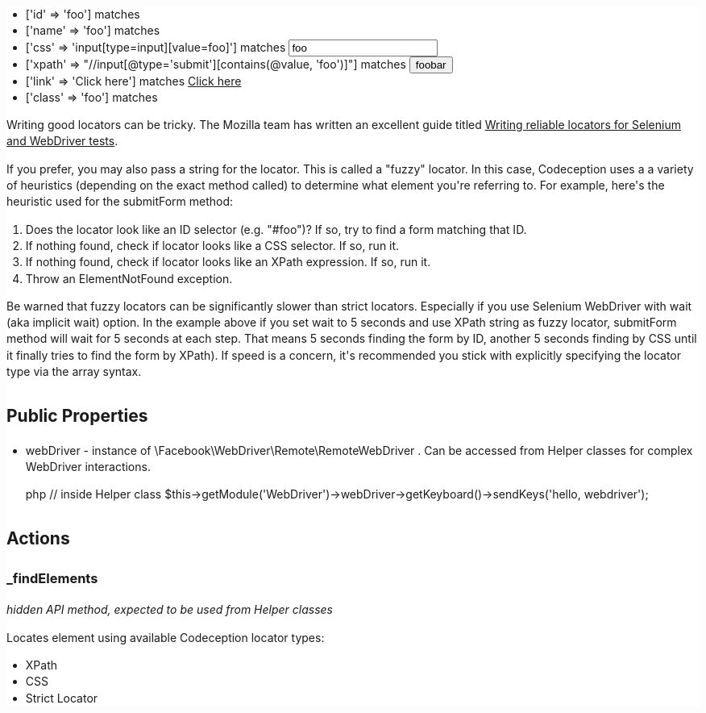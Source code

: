 *  ['id' => 'foo']  matches  <div id="foo"> 
*  ['name' => 'foo']  matches  <div name="foo"> 
*  ['css' => 'input[type=input][value=foo]']  matches  <input type="input" value="foo"> 
*  ['xpath' => "//input[@type='submit'][contains(@value, 'foo')]"]  matches  <input type="submit" value="foobar"> 
*  ['link' => 'Click here']  matches  <a href="google.com">Click here</a> 
*  ['class' => 'foo']  matches  <div class="foo"> 

Writing good locators can be tricky.
The Mozilla team has written an excellent guide titled [Writing reliable locators for Selenium and WebDriver tests](https://blog.mozilla.org/webqa/2013/09/26/writing-reliable-locators-for-selenium-and-webdriver-tests/).

If you prefer, you may also pass a string for the locator. This is called a "fuzzy" locator.
In this case, Codeception uses a a variety of heuristics (depending on the exact method called) to determine what element you're referring to.
For example, here's the heuristic used for the  submitForm  method:

1. Does the locator look like an ID selector (e.g. "#foo")? If so, try to find a form matching that ID.
2. If nothing found, check if locator looks like a CSS selector. If so, run it.
3. If nothing found, check if locator looks like an XPath expression. If so, run it.
4. Throw an  ElementNotFound  exception.

Be warned that fuzzy locators can be significantly slower than strict locators.
Especially if you use Selenium WebDriver with  wait  (aka implicit wait) option.
In the example above if you set  wait  to 5 seconds and use XPath string as fuzzy locator,
 submitForm  method will wait for 5 seconds at each step.
That means 5 seconds finding the form by ID, another 5 seconds finding by CSS
until it finally tries to find the form by XPath).
If speed is a concern, it's recommended you stick with explicitly specifying the locator type via the array syntax.

## Public Properties

*  webDriver  - instance of  \Facebook\WebDriver\Remote\RemoteWebDriver . Can be accessed from Helper classes for complex WebDriver interactions.

   php
// inside Helper class
$this->getModule('WebDriver')->webDriver->getKeyboard()->sendKeys('hello, webdriver');
   



## Actions

### _findElements

*hidden API method, expected to be used from Helper classes*
 
Locates element using available Codeception locator types:

* XPath
* CSS
* Strict Locator
